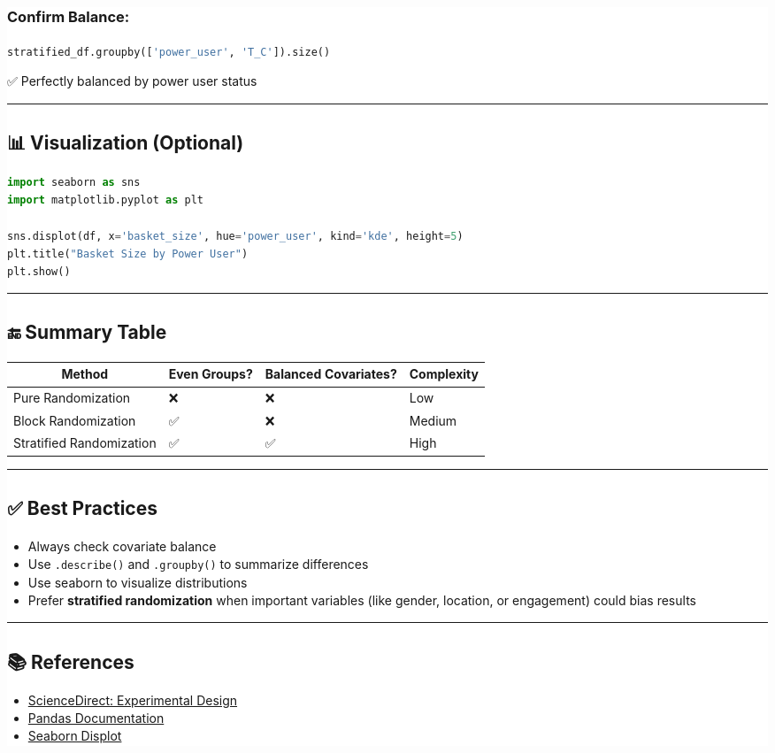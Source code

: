 ### Confirm Balance:

```python
stratified_df.groupby(['power_user', 'T_C']).size()
```

✅ Perfectly balanced by power user status

---

## 📊 Visualization (Optional)

```python
import seaborn as sns
import matplotlib.pyplot as plt

sns.displot(df, x='basket_size', hue='power_user', kind='kde', height=5)
plt.title("Basket Size by Power User")
plt.show()
```

---

## 🔚 Summary Table

| Method                   | Even Groups? | Balanced Covariates? | Complexity |
| ------------------------ | ------------ | -------------------- | ---------- |
| Pure Randomization       | ❌            | ❌                    | Low        |
| Block Randomization      | ✅            | ❌                    | Medium     |
| Stratified Randomization | ✅            | ✅                    | High       |

---

## ✅ Best Practices

* Always check covariate balance
* Use `.describe()` and `.groupby()` to summarize differences
* Use seaborn to visualize distributions
* Prefer **stratified randomization** when important variables (like gender, location, or engagement) could bias results

---

## 📚 References

* [ScienceDirect: Experimental Design](https://www.sciencedirect.com/topics/earth-and-planetary-sciences/experimental-design)
* [Pandas Documentation](https://pandas.pydata.org/)
* [Seaborn Displot](https://seaborn.pydata.org/generated/seaborn.displot.html)

